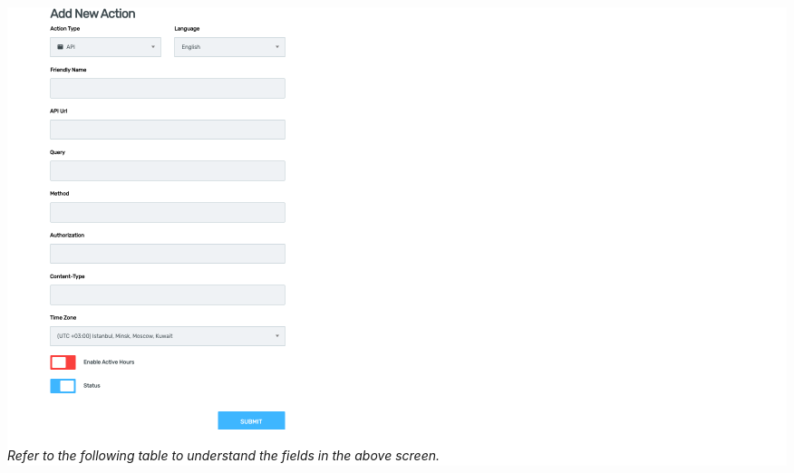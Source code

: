 <figure><img src="../../../.gitbook/assets/image (664).png" alt="" width="278"><figcaption></figcaption></figure>

</div>

_Refer to the following table to understand the fields in the above screen._
